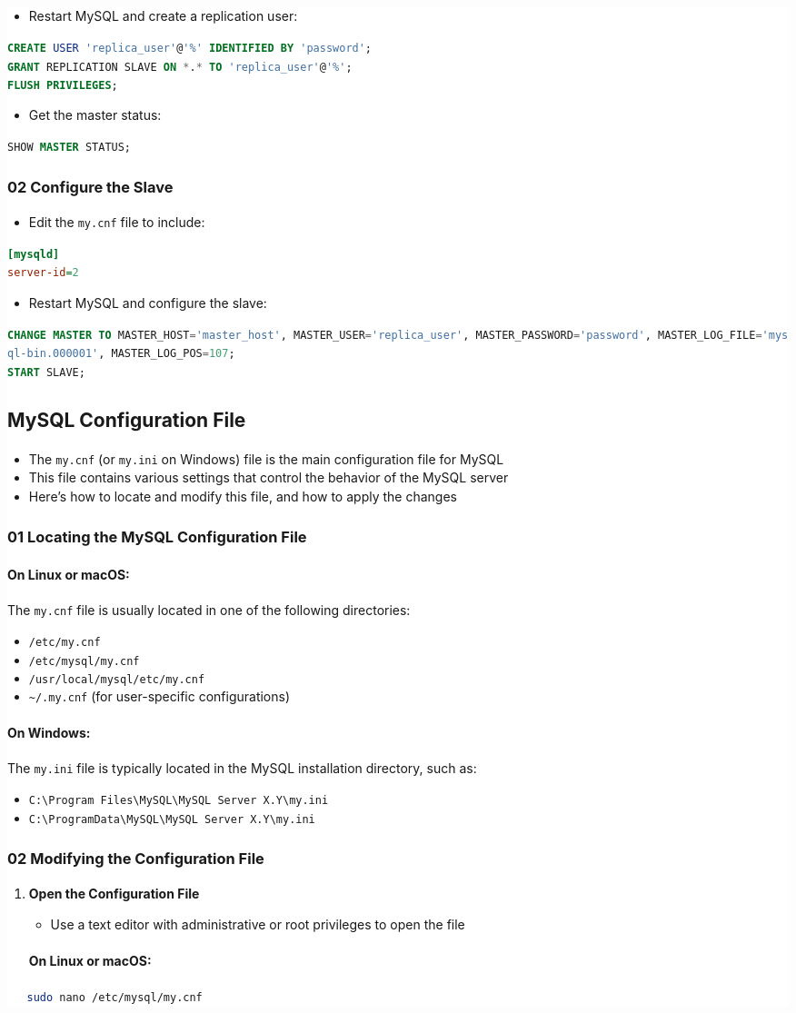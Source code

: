 - Restart MySQL and create a replication user:
```SQL
CREATE USER 'replica_user'@'%' IDENTIFIED BY 'password';
GRANT REPLICATION SLAVE ON *.* TO 'replica_user'@'%';
FLUSH PRIVILEGES;
```

- Get the master status:
```SQL
SHOW MASTER STATUS;
```

### 02 **Configure the Slave**
- Edit the `my.cnf` file to include:
```ini
[mysqld]
server-id=2
```

- Restart MySQL and configure the slave:
```sql
CHANGE MASTER TO MASTER_HOST='master_host', MASTER_USER='replica_user', MASTER_PASSWORD='password', MASTER_LOG_FILE='mysql-bin.000001', MASTER_LOG_POS=107;
START SLAVE;
```


## MySQL Configuration File
- The `my.cnf` (or `my.ini` on Windows) file is the main configuration file for MySQL
- This file contains various settings that control the behavior of the MySQL server
- Here’s how to locate and modify this file, and how to apply the changes

### 01 Locating the MySQL Configuration File
#### On Linux or macOS:
The `my.cnf` file is usually located in one of the following directories:
- `/etc/my.cnf`
- `/etc/mysql/my.cnf`
- `/usr/local/mysql/etc/my.cnf`
- `~/.my.cnf` (for user-specific configurations)

#### On Windows:
The `my.ini` file is typically located in the MySQL installation directory, such as:
- `C:\Program Files\MySQL\MySQL Server X.Y\my.ini`
- `C:\ProgramData\MySQL\MySQL Server X.Y\my.ini`

### 02 Modifying the Configuration File
1. **Open the Configuration File**
   - Use a text editor with administrative or root privileges to open the file

   #### On Linux or macOS:
```bash
   sudo nano /etc/mysql/my.cnf
```
